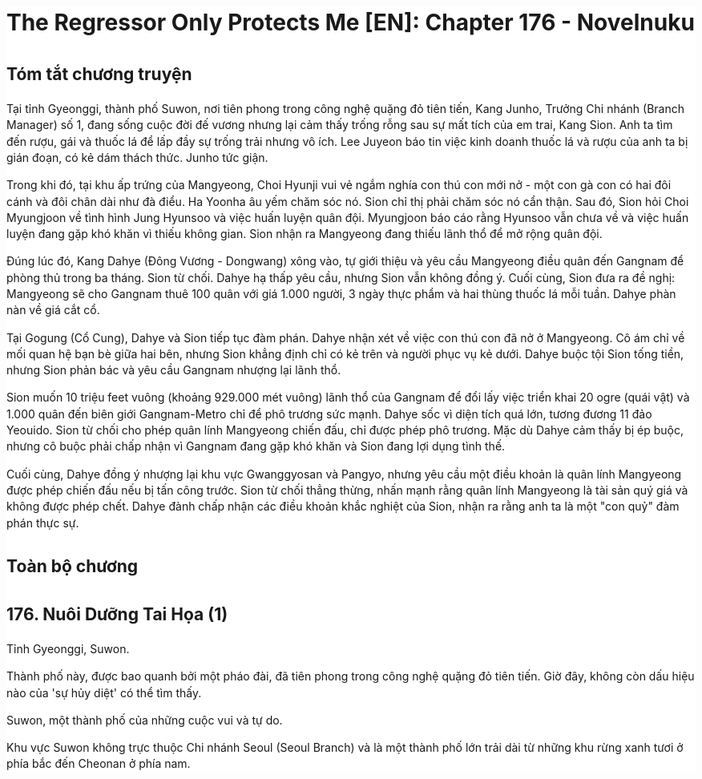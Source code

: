 # The Regressor Only Protects Me [EN]: Chapter 176 - Novelnuku

## Tóm tắt chương truyện

Tại tỉnh Gyeonggi, thành phố Suwon, nơi tiên phong trong công nghệ quặng đỏ tiên tiến, Kang Junho, Trưởng Chi nhánh (Branch Manager) số 1, đang sống cuộc đời đế vương nhưng lại cảm thấy trống rỗng sau sự mất tích của em trai, Kang Sion. Anh ta tìm đến rượu, gái và thuốc lá để lấp đầy sự trống trải nhưng vô ích. Lee Juyeon báo tin việc kinh doanh thuốc lá và rượu của anh ta bị gián đoạn, có kẻ dám thách thức. Junho tức giận.

Trong khi đó, tại khu ấp trứng của Mangyeong, Choi Hyunji vui vẻ ngắm nghía con thú con mới nở - một con gà con có hai đôi cánh và đôi chân dài như đà điểu. Ha Yoonha âu yếm chăm sóc nó. Sion chỉ thị phải chăm sóc nó cẩn thận. Sau đó, Sion hỏi Choi Myungjoon về tình hình Jung Hyunsoo và việc huấn luyện quân đội. Myungjoon báo cáo rằng Hyunsoo vẫn chưa về và việc huấn luyện đang gặp khó khăn vì thiếu không gian. Sion nhận ra Mangyeong đang thiếu lãnh thổ để mở rộng quân đội.

Đúng lúc đó, Kang Dahye (Đông Vương - Dongwang) xông vào, tự giới thiệu và yêu cầu Mangyeong điều quân đến Gangnam để phòng thủ trong ba tháng. Sion từ chối. Dahye hạ thấp yêu cầu, nhưng Sion vẫn không đồng ý. Cuối cùng, Sion đưa ra đề nghị: Mangyeong sẽ cho Gangnam thuê 100 quân với giá 1.000 người, 3 ngày thực phẩm và hai thùng thuốc lá mỗi tuần. Dahye phàn nàn về giá cắt cổ.

Tại Gogung (Cổ Cung), Dahye và Sion tiếp tục đàm phán. Dahye nhận xét về việc con thú con đã nở ở Mangyeong. Cô ám chỉ về mối quan hệ bạn bè giữa hai bên, nhưng Sion khẳng định chỉ có kẻ trên và người phục vụ kẻ dưới. Dahye buộc tội Sion tống tiền, nhưng Sion phản bác và yêu cầu Gangnam nhượng lại lãnh thổ.

Sion muốn 10 triệu feet vuông (khoảng 929.000 mét vuông) lãnh thổ của Gangnam để đổi lấy việc triển khai 20 ogre (quái vật) và 1.000 quân đến biên giới Gangnam-Metro chỉ để phô trương sức mạnh. Dahye sốc vì diện tích quá lớn, tương đương 11 đảo Yeouido. Sion từ chối cho phép quân lính Mangyeong chiến đấu, chỉ được phép phô trương. Mặc dù Dahye cảm thấy bị ép buộc, nhưng cô buộc phải chấp nhận vì Gangnam đang gặp khó khăn và Sion đang lợi dụng tình thế.

Cuối cùng, Dahye đồng ý nhượng lại khu vực Gwanggyosan và Pangyo, nhưng yêu cầu một điều khoản là quân lính Mangyeong được phép chiến đấu nếu bị tấn công trước. Sion từ chối thẳng thừng, nhấn mạnh rằng quân lính Mangyeong là tài sản quý giá và không được phép chết. Dahye đành chấp nhận các điều khoản khắc nghiệt của Sion, nhận ra rằng anh ta là một "con quỷ" đàm phán thực sự.

## Toàn bộ chương

## 176. Nuôi Dưỡng Tai Họa (1)

Tỉnh Gyeonggi, Suwon.

Thành phố này, được bao quanh bởi một pháo đài, đã tiên phong trong công nghệ quặng đỏ tiên tiến. Giờ đây, không còn dấu hiệu nào của 'sự hủy diệt' có thể tìm thấy.

Suwon, một thành phố của những cuộc vui và tự do.

Khu vực Suwon không trực thuộc Chi nhánh Seoul (Seoul Branch) và là một thành phố lớn trải dài từ những khu rừng xanh tươi ở phía bắc đến Cheonan ở phía nam.
